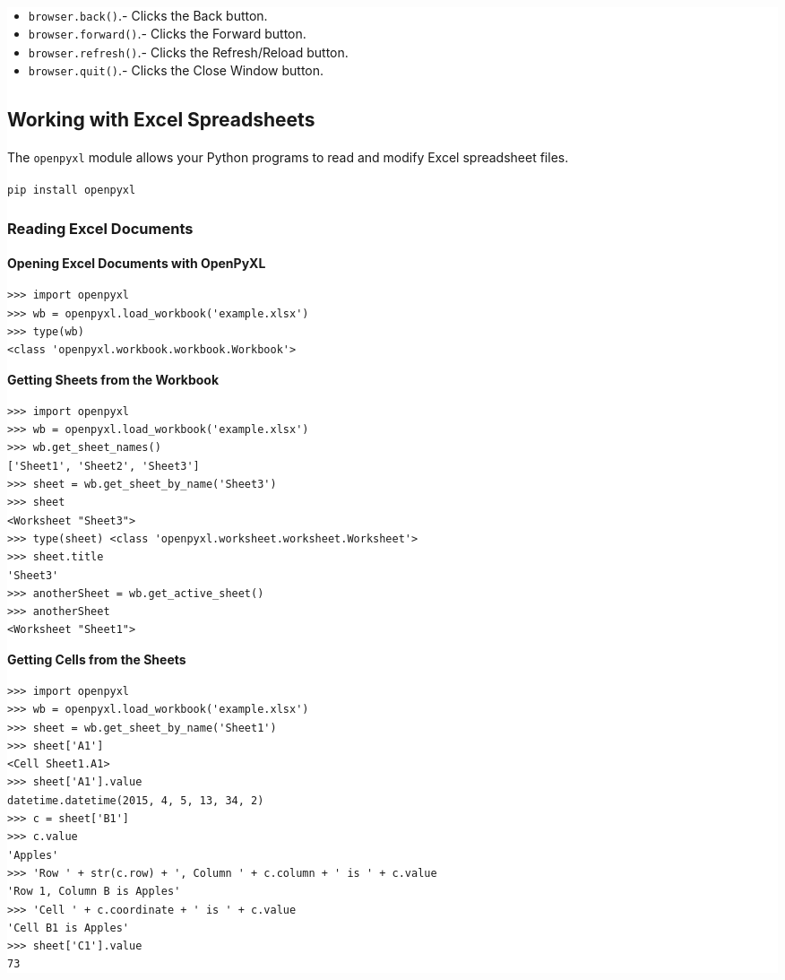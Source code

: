 * `browser.back()`.- Clicks the Back button.
* `browser.forward()`.- Clicks the Forward button.
* `browser.refresh()`.- Clicks the Refresh/Reload button.
* `browser.quit()`.- Clicks the Close Window button.

## Working with Excel Spreadsheets <a name="ch12">&nbsp;</a>

The `openpyxl` module allows your Python programs to read and modify Excel spreadsheet files.

	pip install openpyxl

### Reading Excel Documents

**Opening Excel Documents with OpenPyXL**

	>>> import openpyxl
	>>> wb = openpyxl.load_workbook('example.xlsx')
	>>> type(wb)
	<class 'openpyxl.workbook.workbook.Workbook'>

**Getting Sheets from the Workbook**

	>>> import openpyxl
	>>> wb = openpyxl.load_workbook('example.xlsx')
	>>> wb.get_sheet_names()
	['Sheet1', 'Sheet2', 'Sheet3']
	>>> sheet = wb.get_sheet_by_name('Sheet3')
	>>> sheet
	<Worksheet "Sheet3">
	>>> type(sheet) <class 'openpyxl.worksheet.worksheet.Worksheet'>
	>>> sheet.title
	'Sheet3'
	>>> anotherSheet = wb.get_active_sheet()
	>>> anotherSheet
	<Worksheet "Sheet1">

**Getting Cells from the Sheets**

	>>> import openpyxl
	>>> wb = openpyxl.load_workbook('example.xlsx')
	>>> sheet = wb.get_sheet_by_name('Sheet1')
	>>> sheet['A1']
	<Cell Sheet1.A1>
	>>> sheet['A1'].value
	datetime.datetime(2015, 4, 5, 13, 34, 2)
	>>> c = sheet['B1']
	>>> c.value
	'Apples'
	>>> 'Row ' + str(c.row) + ', Column ' + c.column + ' is ' + c.value
	'Row 1, Column B is Apples'
	>>> 'Cell ' + c.coordinate + ' is ' + c.value
	'Cell B1 is Apples'
	>>> sheet['C1'].value
	73
